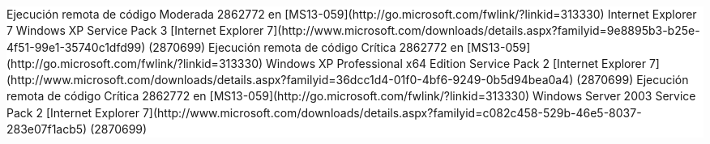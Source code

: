 </td>
<td style="border:1px solid black;">
Ejecución remota de código
</td>
<td style="border:1px solid black;">
Moderada
</td>
<td style="border:1px solid black;">
2862772 en [MS13-059](http://go.microsoft.com/fwlink/?linkid=313330)
</td>
</tr>
<tr>
<th colspan="5">
Internet Explorer 7
</th>
</tr>
<tr class="alternateRow">
<td style="border:1px solid black;">
Windows XP Service Pack 3
</td>
<td style="border:1px solid black;">
[Internet Explorer 7](http://www.microsoft.com/downloads/details.aspx?familyid=9e8895b3-b25e-4f51-99e1-35740c1dfd99)  
(2870699)
</td>
<td style="border:1px solid black;">
Ejecución remota de código
</td>
<td style="border:1px solid black;">
Crítica
</td>
<td style="border:1px solid black;">
2862772 en [MS13-059](http://go.microsoft.com/fwlink/?linkid=313330)
</td>
</tr>
<tr>
<td style="border:1px solid black;">
Windows XP Professional x64 Edition Service Pack 2
</td>
<td style="border:1px solid black;">
[Internet Explorer 7](http://www.microsoft.com/downloads/details.aspx?familyid=36dcc1d4-01f0-4bf6-9249-0b5d94bea0a4)  
(2870699)
</td>
<td style="border:1px solid black;">
Ejecución remota de código
</td>
<td style="border:1px solid black;">
Crítica
</td>
<td style="border:1px solid black;">
2862772 en [MS13-059](http://go.microsoft.com/fwlink/?linkid=313330)
</td>
</tr>
<tr class="alternateRow">
<td style="border:1px solid black;">
Windows Server 2003 Service Pack 2
</td>
<td style="border:1px solid black;">
[Internet Explorer 7](http://www.microsoft.com/downloads/details.aspx?familyid=c082c458-529b-46e5-8037-283e07f1acb5)  
(2870699)
</td>
<td style="border:1px solid black;">